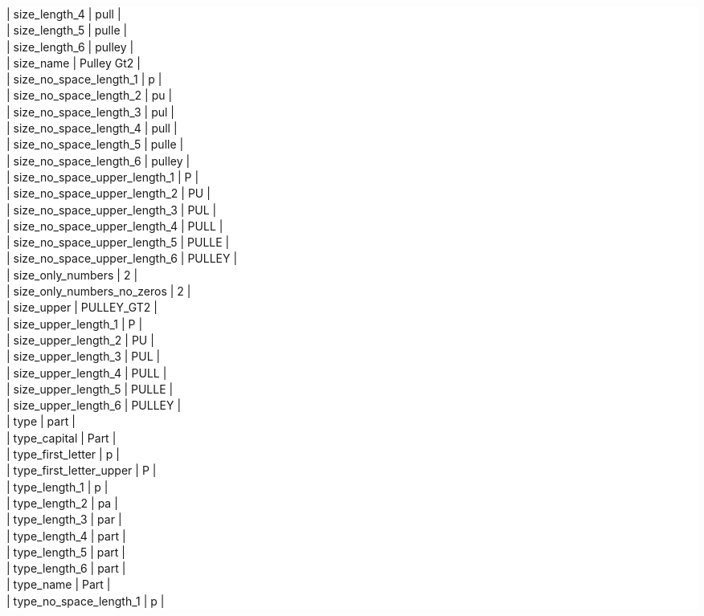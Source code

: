 | size_length_4 | pull |  
| size_length_5 | pulle |  
| size_length_6 | pulley |  
| size_name | Pulley Gt2 |  
| size_no_space_length_1 | p |  
| size_no_space_length_2 | pu |  
| size_no_space_length_3 | pul |  
| size_no_space_length_4 | pull |  
| size_no_space_length_5 | pulle |  
| size_no_space_length_6 | pulley |  
| size_no_space_upper_length_1 | P |  
| size_no_space_upper_length_2 | PU |  
| size_no_space_upper_length_3 | PUL |  
| size_no_space_upper_length_4 | PULL |  
| size_no_space_upper_length_5 | PULLE |  
| size_no_space_upper_length_6 | PULLEY |  
| size_only_numbers | 2 |  
| size_only_numbers_no_zeros | 2 |  
| size_upper | PULLEY_GT2 |  
| size_upper_length_1 | P |  
| size_upper_length_2 | PU |  
| size_upper_length_3 | PUL |  
| size_upper_length_4 | PULL |  
| size_upper_length_5 | PULLE |  
| size_upper_length_6 | PULLEY |  
| type | part |  
| type_capital | Part |  
| type_first_letter | p |  
| type_first_letter_upper | P |  
| type_length_1 | p |  
| type_length_2 | pa |  
| type_length_3 | par |  
| type_length_4 | part |  
| type_length_5 | part |  
| type_length_6 | part |  
| type_name | Part |  
| type_no_space_length_1 | p |  